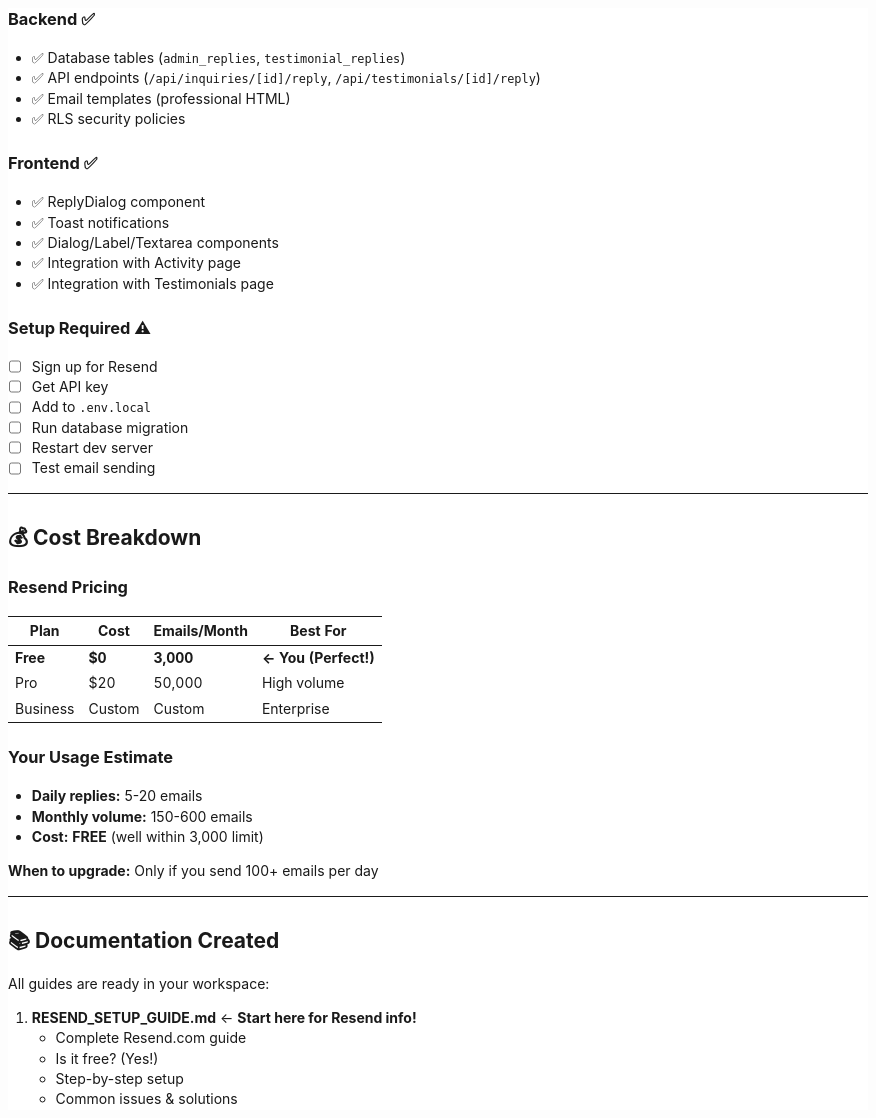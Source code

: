 ### Backend ✅
- ✅ Database tables (`admin_replies`, `testimonial_replies`)
- ✅ API endpoints (`/api/inquiries/[id]/reply`, `/api/testimonials/[id]/reply`)
- ✅ Email templates (professional HTML)
- ✅ RLS security policies

### Frontend ✅
- ✅ ReplyDialog component
- ✅ Toast notifications
- ✅ Dialog/Label/Textarea components
- ✅ Integration with Activity page
- ✅ Integration with Testimonials page

### Setup Required ⚠️
- [ ] Sign up for Resend
- [ ] Get API key
- [ ] Add to `.env.local`
- [ ] Run database migration
- [ ] Restart dev server
- [ ] Test email sending

---

## 💰 Cost Breakdown

### Resend Pricing
| Plan | Cost | Emails/Month | Best For |
|------|------|--------------|----------|
| **Free** | **$0** | **3,000** | **← You (Perfect!)** |
| Pro | $20 | 50,000 | High volume |
| Business | Custom | Custom | Enterprise |

### Your Usage Estimate
- **Daily replies:** 5-20 emails
- **Monthly volume:** 150-600 emails
- **Cost:** **FREE** (well within 3,000 limit)

**When to upgrade:** Only if you send 100+ emails per day

---

## 📚 Documentation Created

All guides are ready in your workspace:

1. **RESEND_SETUP_GUIDE.md** ← **Start here for Resend info!**
   - Complete Resend.com guide
   - Is it free? (Yes!)
   - Step-by-step setup
   - Common issues & solutions
